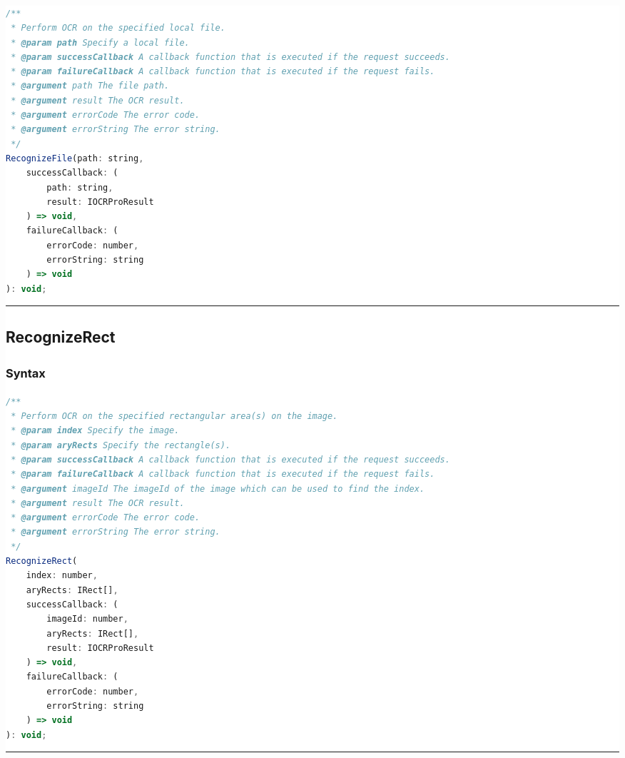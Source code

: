 ```javascript
/**
 * Perform OCR on the specified local file.
 * @param path Specify a local file.
 * @param successCallback A callback function that is executed if the request succeeds.
 * @param failureCallback A callback function that is executed if the request fails.
 * @argument path The file path.
 * @argument result The OCR result.
 * @argument errorCode The error code.
 * @argument errorString The error string.
 */
RecognizeFile(path: string,
    successCallback: (
        path: string,
        result: IOCRProResult
    ) => void,
    failureCallback: (
        errorCode: number,
        errorString: string
    ) => void
): void;
```

---

## RecognizeRect

### Syntax

```javascript
/**
 * Perform OCR on the specified rectangular area(s) on the image.
 * @param index Specify the image.
 * @param aryRects Specify the rectangle(s).
 * @param successCallback A callback function that is executed if the request succeeds.
 * @param failureCallback A callback function that is executed if the request fails.
 * @argument imageId The imageId of the image which can be used to find the index.
 * @argument result The OCR result.
 * @argument errorCode The error code.
 * @argument errorString The error string.
 */
RecognizeRect(
    index: number,
    aryRects: IRect[],
    successCallback: (
        imageId: number,
        aryRects: IRect[],
        result: IOCRProResult
    ) => void,
    failureCallback: (
        errorCode: number,
        errorString: string
    ) => void
): void;
```

---